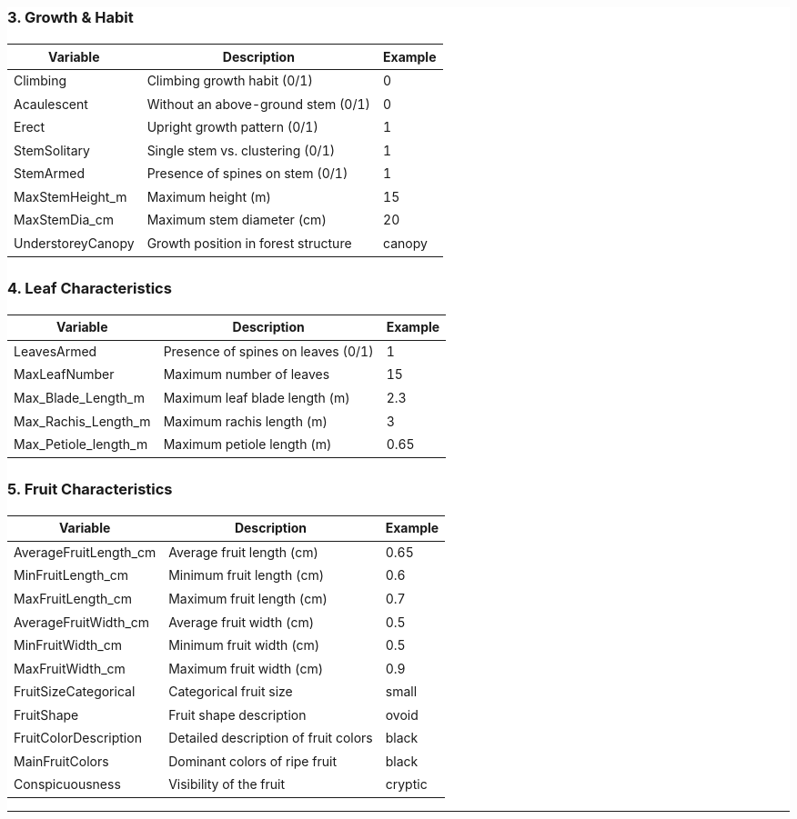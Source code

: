 ### 3. Growth & Habit

| Variable | Description | Example |
|----------|-------------|---------|
| Climbing | Climbing growth habit (0/1) | 0 |
| Acaulescent | Without an above-ground stem (0/1) | 0 |
| Erect | Upright growth pattern (0/1) | 1 |
| StemSolitary | Single stem vs. clustering (0/1) | 1 |
| StemArmed | Presence of spines on stem (0/1) | 1 |
| MaxStemHeight_m | Maximum height (m) | 15 |
| MaxStemDia_cm | Maximum stem diameter (cm) | 20 |
| UnderstoreyCanopy | Growth position in forest structure | canopy |

### 4. Leaf Characteristics

| Variable | Description | Example |
|----------|-------------|---------|
| LeavesArmed | Presence of spines on leaves (0/1) | 1 |
| MaxLeafNumber | Maximum number of leaves | 15 |
| Max_Blade_Length_m | Maximum leaf blade length (m) | 2.3 |
| Max_Rachis_Length_m | Maximum rachis length (m) | 3 |
| Max_Petiole_length_m | Maximum petiole length (m) | 0.65 |

### 5. Fruit Characteristics

| Variable | Description | Example |
|----------|-------------|---------|
| AverageFruitLength_cm | Average fruit length (cm) | 0.65 |
| MinFruitLength_cm | Minimum fruit length (cm) | 0.6 |
| MaxFruitLength_cm | Maximum fruit length (cm) | 0.7 |
| AverageFruitWidth_cm | Average fruit width (cm) | 0.5 |
| MinFruitWidth_cm | Minimum fruit width (cm) | 0.5 |
| MaxFruitWidth_cm | Maximum fruit width (cm) | 0.9 |
| FruitSizeCategorical | Categorical fruit size | small |
| FruitShape | Fruit shape description | ovoid |
| FruitColorDescription | Detailed description of fruit colors | black |
| MainFruitColors | Dominant colors of ripe fruit | black |
| Conspicuousness | Visibility of the fruit | cryptic |

---